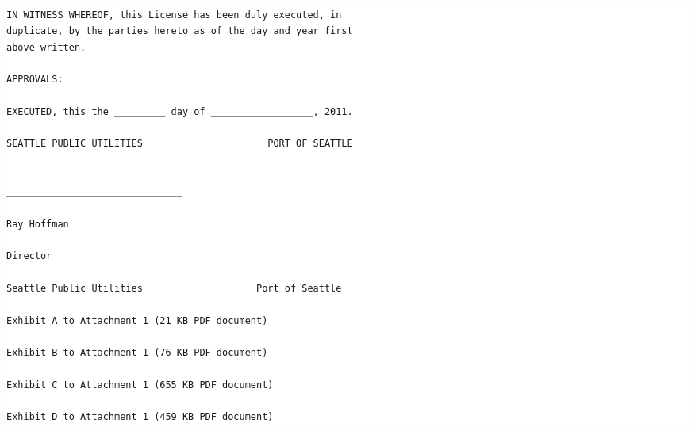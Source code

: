    IN WITNESS WHEREOF, this License has been duly executed, in  
    duplicate, by the parties hereto as of the day and year first  
    above written.  
  
    APPROVALS:  
  
    EXECUTED, this the _________ day of __________________, 2011.  
  
    SEATTLE PUBLIC UTILITIES                      PORT OF SEATTLE  
  
    ___________________________  
    _______________________________  
  
    Ray Hoffman  
  
    Director  
  
    Seattle Public Utilities                    Port of Seattle  
  
    Exhibit A to Attachment 1 (21 KB PDF document)  
  
    Exhibit B to Attachment 1 (76 KB PDF document)  
  
    Exhibit C to Attachment 1 (655 KB PDF document)  
  
    Exhibit D to Attachment 1 (459 KB PDF document)  
